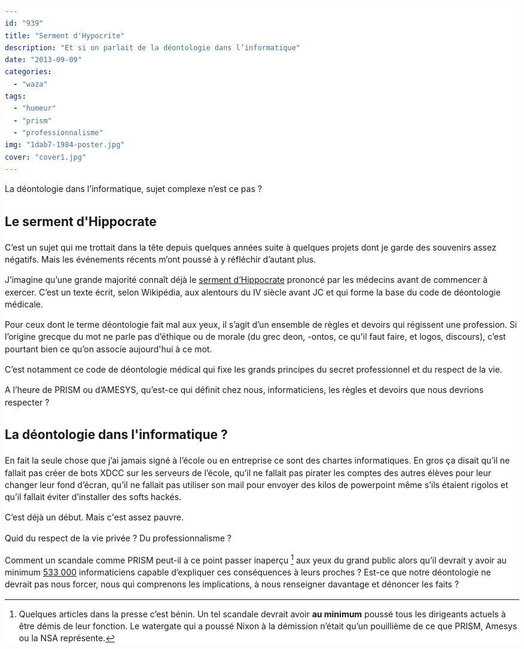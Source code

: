```yaml
---
id: "939"
title: "Serment d'Hypocrite"
description: "Et si on parlait de la déontologie dans l’informatique"
date: "2013-09-09"
categories: 
  - "waza"
tags: 
  - "humeur"
  - "prism"
  - "professionnalisme"
img: "1dab7-1984-poster.jpg"
cover: "cover1.jpg"
---
```


La déontologie dans l’informatique, sujet complexe n’est ce pas ?

## Le serment d'Hippocrate

C’est un sujet qui me trottait dans la tête depuis quelques années suite à quelques projets dont je garde des souvenirs assez négatifs. Mais les événements récents m’ont poussé à y réfléchir d’autant plus.

J’imagine qu’une grande majorité connaît déjà le [serment d’Hippocrate](http://fr.wikipedia.org/wiki/Serment_d%27Hippocrate) prononcé par les médecins avant de commencer à exercer. C’est un texte écrit, selon Wikipédia, aux alentours du IV siècle avant JC et qui forme la base du code de déontologie médicale.

Pour ceux dont le terme déontologie fait mal aux yeux, il s’agit d’un ensemble de règles et devoirs qui régissent une profession. Si l’origine grecque du mot ne parle pas d’éthique ou de morale (du grec deon, -ontos, ce qu'il faut faire, et logos, discours), c’est pourtant bien ce qu’on associe aujourd'hui à ce mot.

C’est notamment ce code de déontologie médical qui fixe les grands principes du secret professionnel et du respect de la vie.

A l’heure de PRISM ou d’AMESYS, qu’est-ce qui définit chez nous, informaticiens, les règles et devoirs que nous devrions respecter ?

## La déontologie dans l'informatique ?

En fait la seule chose que j’ai jamais signé à l’école ou en entreprise ce sont des chartes informatiques. En gros ça disait qu’il ne fallait pas créer de bots XDCC sur les serveurs de l’école, qu’il ne fallait pas pirater les comptes des autres élèves pour leur changer leur fond d’écran, qu’il ne fallait pas utiliser son mail pour envoyer des kilos de powerpoint même s’ils étaient rigolos et qu’il fallait éviter d’installer des softs hackés.

C’est déjà un début. Mais c'est assez pauvre.

Quid du respect de la vie privée ? Du professionnalisme ?

Comment un scandale comme PRISM peut-il à ce point passer inaperçu [^1] aux yeux du grand public alors qu’il devrait y avoir au minimum [533 000](https://eventuallycoding.com/2013/08/12/travailler-autrement) informaticiens capable d’expliquer ces conséquences à leurs proches ? Est-ce que notre déontologie ne devrait pas nous forcer, nous qui comprenons les implications, à nous renseigner davantage et dénoncer les faits ?


[^1]: Quelques articles dans la presse c’est bénin. Un tel scandale devrait avoir **au minimum** poussé tous les dirigeants actuels à être démis de leur fonction. Le watergate qui a poussé Nixon à la démission n’était qu’un pouillième de ce que PRISM, Amesys ou la NSA représente.